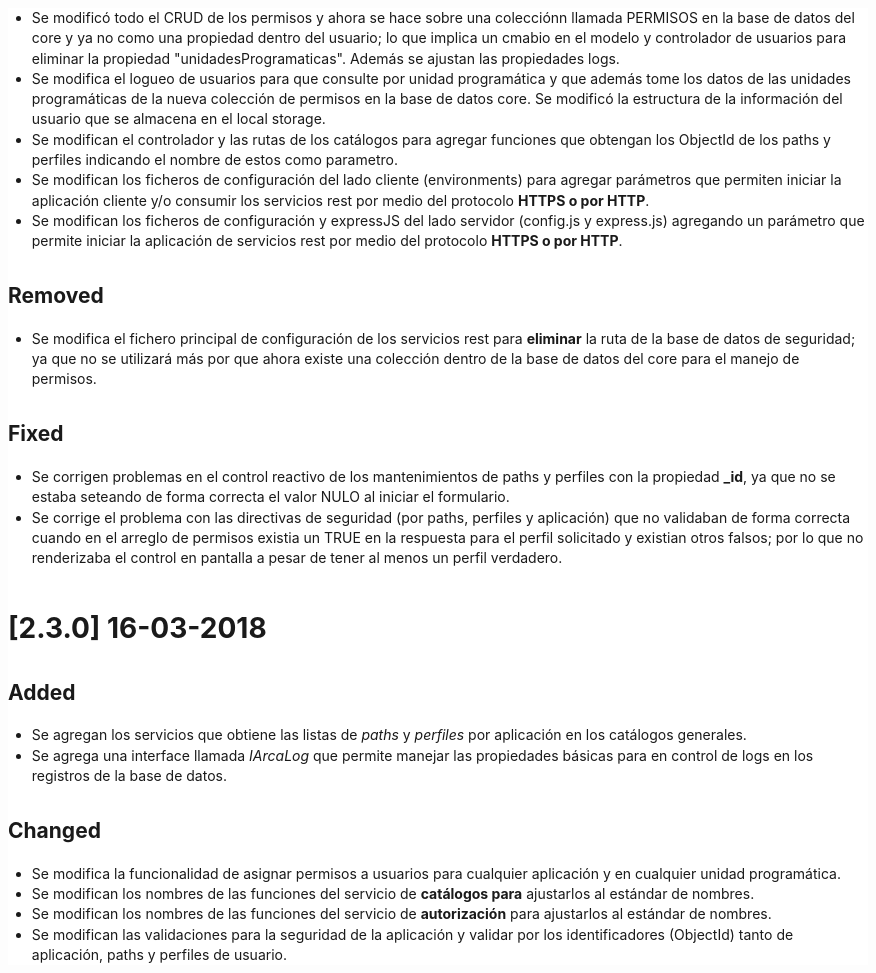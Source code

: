 - Se modificó todo el CRUD de los permisos y ahora se hace sobre una colecciónn llamada PERMISOS en la base de datos del core y ya no como una propiedad dentro del usuario; lo que implica un cmabio en el modelo y controlador de usuarios para eliminar la propiedad "unidadesProgramaticas". Además se ajustan las propiedades logs.
- Se modifica el logueo de usuarios para que consulte por unidad programática y que además tome los datos de las unidades programáticas de la nueva colección de permisos en la base de datos core. Se modificó la estructura de la información del usuario que se almacena en el local storage.
- Se modifican el controlador y las rutas de los catálogos para agregar funciones que obtengan los ObjectId de los paths y perfiles indicando el nombre de estos como parametro.
- Se modifican los ficheros de configuración del lado cliente (environments) para agregar parámetros que permiten iniciar la aplicación cliente y/o consumir los servicios rest por medio del protocolo **HTTPS o por HTTP**.
- Se modifican los ficheros de configuración y expressJS del lado servidor (config.js y express.js) agregando un parámetro que permite iniciar la aplicación de servicios rest por medio del protocolo **HTTPS o por HTTP**.

## Removed

- Se modifica el fichero principal de configuración de los servicios rest para **eliminar** la ruta de la base de datos de seguridad; ya que no se utilizará más por que ahora existe una colección dentro de la base de datos del core para el manejo de permisos.

## Fixed

- Se corrigen problemas en el control reactivo de los mantenimientos de paths y perfiles con la propiedad **_id**, ya que no se estaba seteando de forma correcta el valor NULO al iniciar el formulario.
- Se corrige el problema con las directivas de seguridad (por paths, perfiles y aplicación) que no validaban de forma correcta cuando en el arreglo de permisos existia un TRUE en la respuesta para el perfil solicitado y existian otros falsos; por lo que no renderizaba el control en pantalla a pesar de tener al menos un perfil verdadero.

# [2.3.0] 16-03-2018

## Added

- Se agregan los servicios que obtiene las listas de *paths* y *perfiles* por aplicación en los catálogos generales.
- Se agrega una interface llamada *IArcaLog* que permite manejar las propiedades básicas para en control de logs en los registros de la base de datos.

## Changed

- Se modifica la funcionalidad de asignar permisos a usuarios para cualquier aplicación y en cualquier unidad programática.
- Se modifican los nombres de las funciones del servicio de **catálogos para** ajustarlos al estándar de nombres.
- Se modifican los nombres de las funciones del servicio de **autorización** para ajustarlos al estándar de nombres.
- Se modifican las validaciones para la seguridad de la aplicación y validar por los identificadores (ObjectId) tanto de aplicación, paths y perfiles de usuario.
